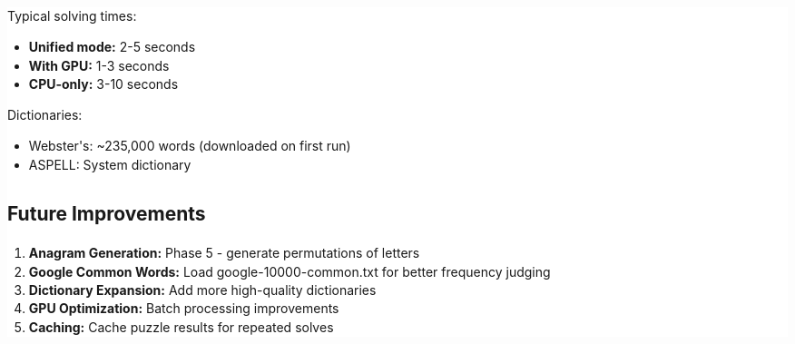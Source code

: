 Typical solving times:
- **Unified mode:** 2-5 seconds
- **With GPU:** 1-3 seconds
- **CPU-only:** 3-10 seconds

Dictionaries:
- Webster's: ~235,000 words (downloaded on first run)
- ASPELL: System dictionary

## Future Improvements

1. **Anagram Generation:** Phase 5 - generate permutations of letters
2. **Google Common Words:** Load google-10000-common.txt for better frequency judging
3. **Dictionary Expansion:** Add more high-quality dictionaries
4. **GPU Optimization:** Batch processing improvements
5. **Caching:** Cache puzzle results for repeated solves

